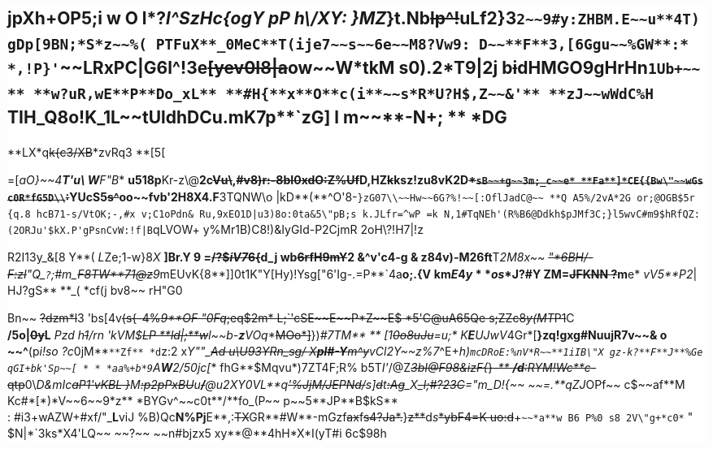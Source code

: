 
jpXh+OP5;i
w
O
l*?*l^SzHc{ogY
pP
h\\/XY:
}MZ*}t.**Nb~~lp^!~~uLf2}3`2~~9#y:ZHBM.E~~u**4T)gDp[9BN;*S*z~~%(
PTFuX**_0MeC**T(ije7~~s~~6e~~M8?Vw9:
D~~**F**3,[6Ggu~~%GW**:**,!P}'`~~L**R**xPC|G6l^**!**3e~~[yev0I8|a~~ow~~W*tkM** **s0).2*T**9|2j b~~i~~dH**MGO9gHrHn`1Ub+~~** **w?uR,wE**P**Do_xL** **#H{**x**O**c(i**~~s*R*U?H$,Z~~&'** **zJ~~wWdC%H`T**I**H_Q8o!K_1L~~tUl**dhDCu.mK7p**`**z**G]
l	m~~**-N+; ** *DG
-
**LX*q~~k{c3/XB~~*zvRq3 **[5[

=[*aO}~~4**T'u\\	W**F\"B** **u518p**Kr-z\\@**2c~~Vu\\~~,~~#v8)r:-8bI0xdO:Z%Uf~~D,HZ~~k~~ksz!zu8vK2D~~*`sB~~+g~~3m;_c~~e* **Fa**]*CE{{Bw\"~~wGsc0R*fG5D\\`:~~YUcS5~~s^~~**oo**~~fvb'2H8X4.F**3TQNW\\o |kD**(**^O'8-`}zG07\\~~Hw~~6G?%!~~[:OflJadC@~~ **Q A5%/2vA*2G
or;@OGB$5r{q.8 hcB71-s/VtOK;-,#x
v;C1oPdn& Ru,9xEO1D|u3)8o:0ta&5\"pB;s k.JLfr=^wP =k	N,1#TqNEh'(R%B6@Ddkh$pJMf3C;}l5wvC#m9$hRfQZ:(2ORJu'$kX.P'gPsnCvW:!f|B`qLVOW+
y%Mr1B)C8!)&IyGId-P2CjmR
2oH\\?!H7|!z

R2I13y_&[8
Y**( *L*Ze;1-w}8*X* **]Br.Y
9
=~~/?$*iV7*6{~~d_j
wb~~6rfH9mY~~2
&^v'c4-g
&
z84v)-M26ft**T*2M8x~~ ~~\"*6BH/-F:zI~~\"Q_`?`;#m_~~F8TW**71@z~~9*mEUvK{8**]]0t1K\"Y[Hy)!Ysg[\"6'Ig-.=P**`4a**o;.{V** **km$E4y**os*$J?#Y ZM=~~JFKNN
?~~m**e* *vV5**P2*|	HJ?gS** **_( *cf(j
bv8~~ rH\"G0

Bn~~ ~~?dzm*l~~3 'bs[4v~~(s{-4%*9**OF	~~\"0~~Fq*;eq$2m* L;`'cSE~~E~~P*Z~~E$
~~*5'C@uA65Qe~~ ~~s;ZZc8*y(MT*~~P1~~C\
**/5o|~~0y~~L** **Pz*d h~~1~~/r*n 'kVM*$~~LP	**ld|;**w~~l~~b-**z**V**Oq**~~MOo*]~~})*#7TM** ** *[1~~0o8uJu~~=u;**
K**E**UJwV*4Gr*[**}zq!gxg#NuujR7v~~&
o
 ~~^**(p*i!so
?c*0jM**`**Zf** *d`z:2
x*Y\"\"_~~Ad
u\\U93YRn_sg/
X**pl#-Y**m^y~~vCl2Y~~z%7*^E+*h)`mcDRoE:%nV*R~~**1iIB\"X
gz-k?**F**J**%GeqGI+bk'Sp~~[ * * *aa%+b*9`A**W**2/50jc[**
fhG**$Mqvu*)7ZT4F;R%
b5T*I'*/@Z~~*3bI@F98&izF{*}*-** **/d**:RYM!Wc**c*-qtp~~0\\*D&mIc~~aP1'vKBL
}~~M~~:p2pPxBU~~u~~**/**~~@u2XY0VL**q~~'%JjM/JEPNd/~~s]~~d~~t~~:Ag~~_X~~_l;#?23C~~=\"m_D!{~~ ~~=.**qZJ*OPf~~
c$~~af**M	Kc#*[*)*V~~6~~9*z** *BYGv^~~c0t**/**fo_(P~~	p~~5**JP**B$kS**\
:
#i3+wAZW+#xf/\"_**L**viJ	%B)Qc**N%Pj**E**,:~~TX~~GR**#W**-mGzf~~ax~~f~~s4?Ja*.~~}~~z**~~d*s*~~*ybF4=K
uo:d~~+`~~*a**w
B6 P%0
s8
2V\"g+*c0*`
\"
$N|*`3ks*X4'LQ~~ ~~?~~ ~~n#bjzx5
xy**@**4hH*X*I(yT#i
6c$98h
